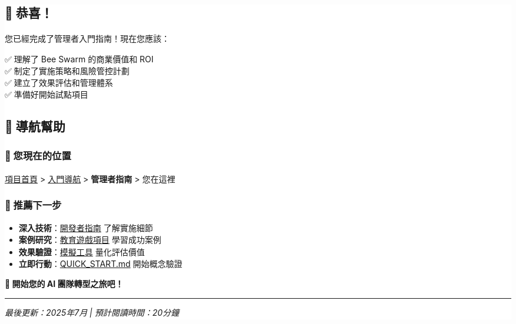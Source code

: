 ## 🎉 恭喜！

您已經完成了管理者入門指南！現在您應該：

✅ 理解了 Bee Swarm 的商業價值和 ROI  
✅ 制定了實施策略和風險管控計劃  
✅ 建立了效果評估和管理體系  
✅ 準備好開始試點項目  

## 🧭 導航幫助

### 📍 您現在的位置
[項目首頁](../../README.md) > [入門導航](README.md) > **管理者指南** > 您在這裡

### 🎯 推薦下一步
- **深入技術**：[開發者指南](for-developers.md) 了解實施細節
- **案例研究**：[教育遊戲項目](../04-use-cases/education-game-project.md) 學習成功案例
- **效果驗證**：[模擬工具](../05-simulation/) 量化評估價值
- **立即行動**：[QUICK_START.md](../../QUICK_START.md) 開始概念驗證

**🚀 開始您的 AI 團隊轉型之旅吧！**

---

*最後更新：2025年7月 | 預計閱讀時間：20分鐘* 